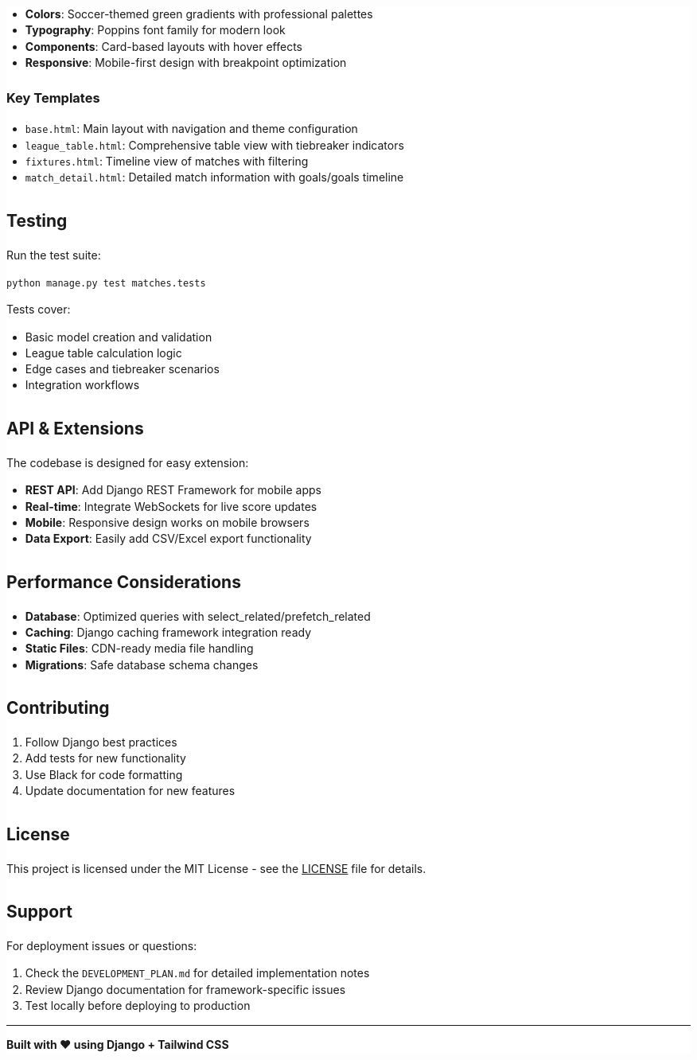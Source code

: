 - **Colors**: Soccer-themed green gradients with professional palettes
- **Typography**: Poppins font family for modern look
- **Components**: Card-based layouts with hover effects
- **Responsive**: Mobile-first design with breakpoint optimization

### Key Templates

- `base.html`: Main layout with navigation and theme configuration
- `league_table.html`: Comprehensive table view with tiebreaker indicators
- `fixtures.html`: Timeline view of matches with filtering
- `match_detail.html`: Detailed match information with goals/goals timeline

## Testing

Run the test suite:
```bash
python manage.py test matches.tests
```

Tests cover:
- Basic model creation and validation
- League table calculation logic
- Edge cases and tiebreaker scenarios
- Integration workflows

## API & Extensions

The codebase is designed for easy extension:
- **REST API**: Add Django REST Framework for mobile apps
- **Real-time**: Integrate WebSockets for live score updates
- **Mobile**: Responsive design works on mobile browsers
- **Data Export**: Easily add CSV/Excel export functionality

## Performance Considerations

- **Database**: Optimized queries with select_related/prefetch_related
- **Caching**: Django caching framework integration ready
- **Static Files**: CDN-ready media file handling
- **Migrations**: Safe database schema changes

## Contributing

1. Follow Django best practices
2. Add tests for new functionality
3. Use Black for code formatting
4. Update documentation for new features

## License

This project is licensed under the MIT License - see the [LICENSE](LICENSE) file for details.

## Support

For deployment issues or questions:
1. Check the `DEVELOPMENT_PLAN.md` for detailed implementation notes
2. Review Django documentation for framework-specific issues
3. Test locally before deploying to production

---

**Built with ❤️ using Django + Tailwind CSS**

